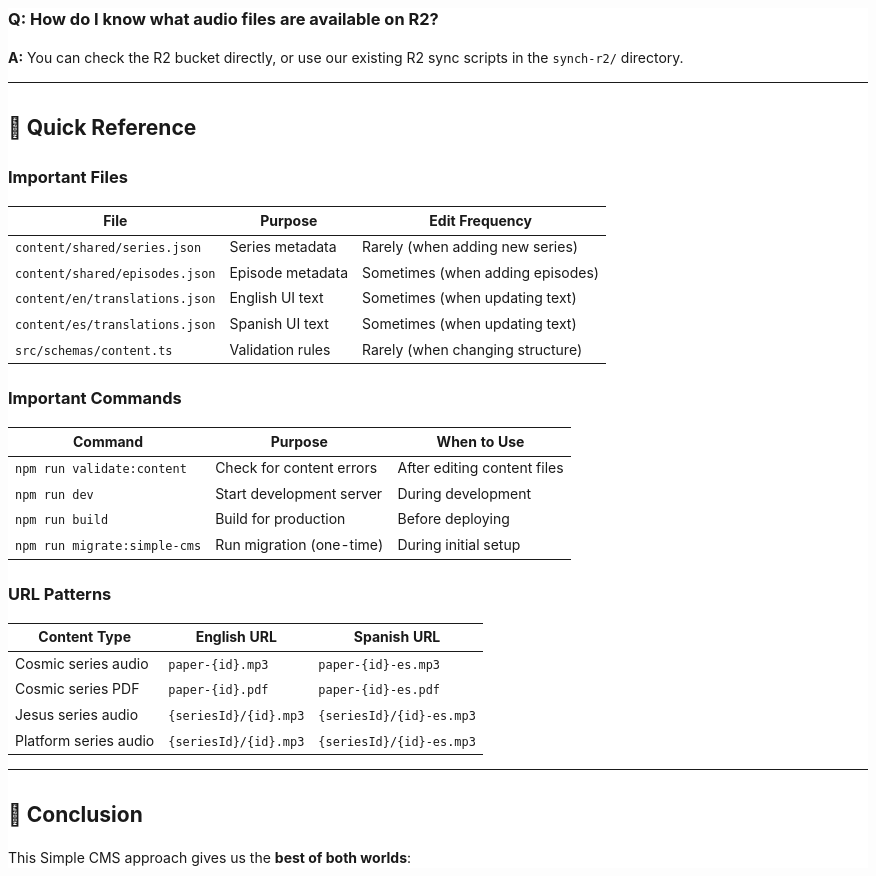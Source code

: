 ### Q: How do I know what audio files are available on R2?
**A:** You can check the R2 bucket directly, or use our existing R2 sync scripts in the `synch-r2/` directory.

---

## 📖 Quick Reference

### Important Files

| File | Purpose | Edit Frequency |
|------|---------|----------------|
| `content/shared/series.json` | Series metadata | Rarely (when adding new series) |
| `content/shared/episodes.json` | Episode metadata | Sometimes (when adding episodes) |
| `content/en/translations.json` | English UI text | Sometimes (when updating text) |
| `content/es/translations.json` | Spanish UI text | Sometimes (when updating text) |
| `src/schemas/content.ts` | Validation rules | Rarely (when changing structure) |

### Important Commands

| Command | Purpose | When to Use |
|---------|---------|-------------|
| `npm run validate:content` | Check for content errors | After editing content files |
| `npm run dev` | Start development server | During development |
| `npm run build` | Build for production | Before deploying |
| `npm run migrate:simple-cms` | Run migration (one-time) | During initial setup |

### URL Patterns

| Content Type | English URL | Spanish URL |
|--------------|-------------|-------------|
| Cosmic series audio | `paper-{id}.mp3` | `paper-{id}-es.mp3` |
| Cosmic series PDF | `paper-{id}.pdf` | `paper-{id}-es.pdf` |
| Jesus series audio | `{seriesId}/{id}.mp3` | `{seriesId}/{id}-es.mp3` |
| Platform series audio | `{seriesId}/{id}.mp3` | `{seriesId}/{id}-es.mp3` |

---

## 🎉 Conclusion

This Simple CMS approach gives us the **best of both worlds**:
